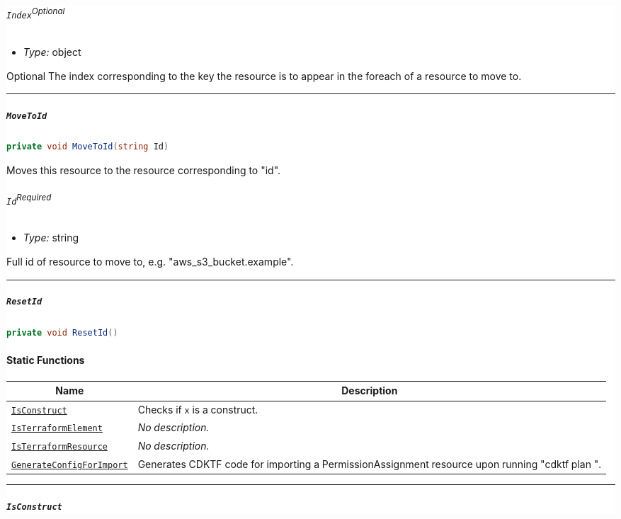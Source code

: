 
###### `Index`<sup>Optional</sup> <a name="Index" id="@cdktf/provider-databricks.permissionAssignment.PermissionAssignment.moveTo.parameter.index"></a>

- *Type:* object

Optional The index corresponding to the key the resource is to appear in the foreach of a resource to move to.

---

##### `MoveToId` <a name="MoveToId" id="@cdktf/provider-databricks.permissionAssignment.PermissionAssignment.moveToId"></a>

```csharp
private void MoveToId(string Id)
```

Moves this resource to the resource corresponding to "id".

###### `Id`<sup>Required</sup> <a name="Id" id="@cdktf/provider-databricks.permissionAssignment.PermissionAssignment.moveToId.parameter.id"></a>

- *Type:* string

Full id of resource to move to, e.g. "aws_s3_bucket.example".

---

##### `ResetId` <a name="ResetId" id="@cdktf/provider-databricks.permissionAssignment.PermissionAssignment.resetId"></a>

```csharp
private void ResetId()
```

#### Static Functions <a name="Static Functions" id="Static Functions"></a>

| **Name** | **Description** |
| --- | --- |
| <code><a href="#@cdktf/provider-databricks.permissionAssignment.PermissionAssignment.isConstruct">IsConstruct</a></code> | Checks if `x` is a construct. |
| <code><a href="#@cdktf/provider-databricks.permissionAssignment.PermissionAssignment.isTerraformElement">IsTerraformElement</a></code> | *No description.* |
| <code><a href="#@cdktf/provider-databricks.permissionAssignment.PermissionAssignment.isTerraformResource">IsTerraformResource</a></code> | *No description.* |
| <code><a href="#@cdktf/provider-databricks.permissionAssignment.PermissionAssignment.generateConfigForImport">GenerateConfigForImport</a></code> | Generates CDKTF code for importing a PermissionAssignment resource upon running "cdktf plan <stack-name>". |

---

##### `IsConstruct` <a name="IsConstruct" id="@cdktf/provider-databricks.permissionAssignment.PermissionAssignment.isConstruct"></a>
